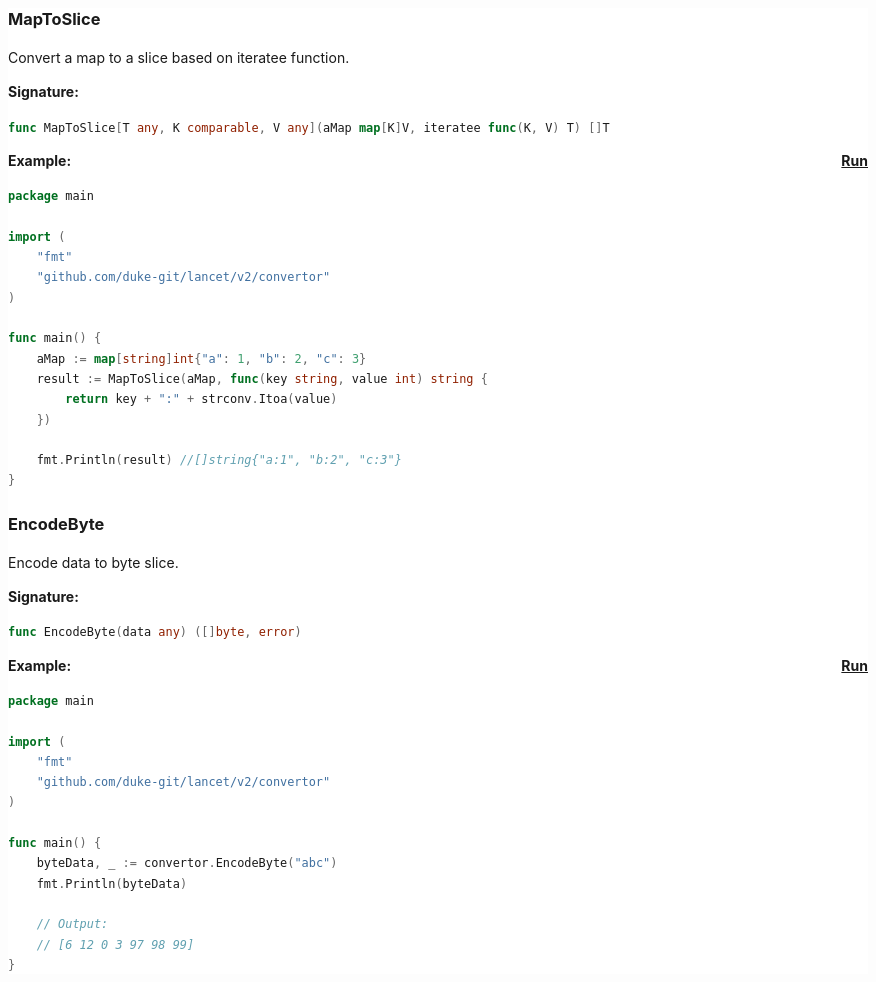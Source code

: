 ### <span id="MapToSlice">MapToSlice</span>

<p>Convert a map to a slice based on iteratee function.</p>

<b>Signature:</b>

```go
func MapToSlice[T any, K comparable, V any](aMap map[K]V, iteratee func(K, V) T) []T
```

<b>Example:<span style="float:right;display:inline-block;">[Run](https://go.dev/play/p/dmX4Ix5V6Wl)</span></b>

```go
package main

import (
    "fmt"
    "github.com/duke-git/lancet/v2/convertor"
)

func main() {
    aMap := map[string]int{"a": 1, "b": 2, "c": 3}
    result := MapToSlice(aMap, func(key string, value int) string {
        return key + ":" + strconv.Itoa(value)
    })

    fmt.Println(result) //[]string{"a:1", "b:2", "c:3"}
}
```


### <span id="EncodeByte">EncodeByte</span>

<p>Encode data to byte slice.</p>

<b>Signature:</b>

```go
func EncodeByte(data any) ([]byte, error)
```

<b>Example:<span style="float:right;display:inline-block;">[Run](https://go.dev/play/p/DVmM1G5JfuP)</span></b>

```go
package main

import (
    "fmt"
    "github.com/duke-git/lancet/v2/convertor"
)

func main() {
    byteData, _ := convertor.EncodeByte("abc")
    fmt.Println(byteData)

    // Output:
    // [6 12 0 3 97 98 99]
}
```
